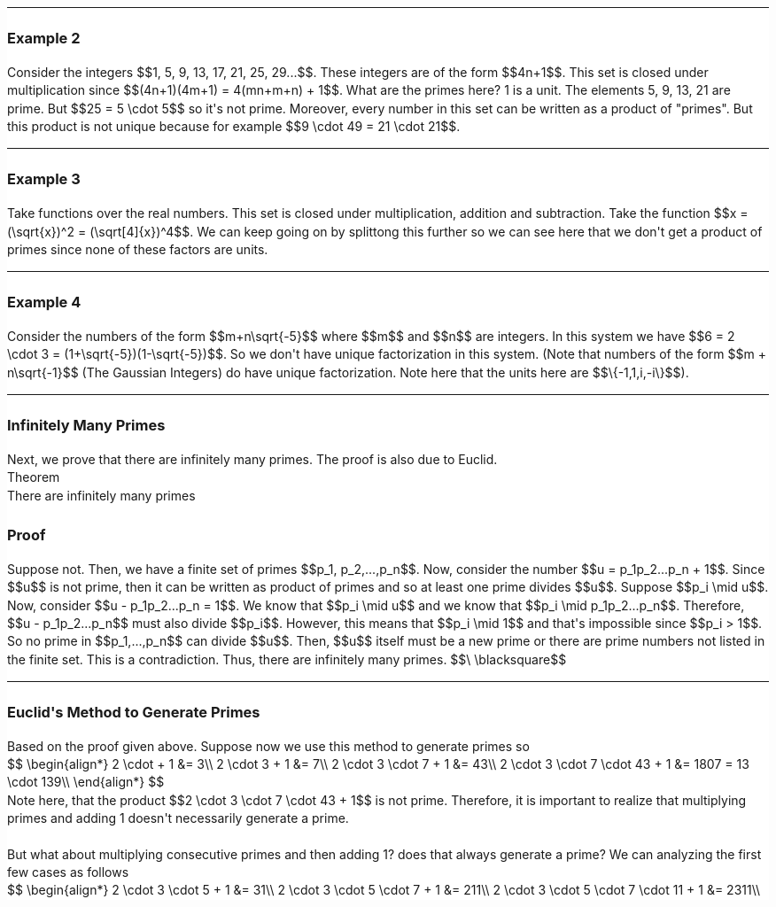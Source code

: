 <hr>
<h3>Example 2</h3>
Consider the integers $$1, 5, 9, 13, 17, 21, 25, 29...$$. These integers are of the form $$4n+1$$. This set is closed under multiplication since $$(4n+1)(4m+1) = 4(mn+m+n) + 1$$. What are the primes here? 1 is a unit. The elements 5, 9, 13, 21 are prime. But $$25 = 5 \cdot 5$$ so it's not prime. Moreover, every number in this set can be written as a product of "primes". But this product is not unique because for example $$9 \cdot 49 = 21 \cdot 21$$. 

<hr>
<h3>Example 3</h3>
Take functions over the real numbers. This set is closed under multiplication, addition and subtraction. Take the function $$x = (\sqrt{x})^2 = (\sqrt[4]{x})^4$$. We can keep going on by splittong this further so we can see here that we don't get a product of primes since none of these factors are units.

<hr>
<h3>Example 4</h3>
Consider the numbers of the form $$m+n\sqrt{-5}$$ where $$m$$ and $$n$$ are integers. In this system we have $$6 = 2 \cdot 3 = (1+\sqrt{-5})(1-\sqrt{-5})$$. So we don't have unique factorization in this system. (Note that numbers of the form $$m + n\sqrt{-1}$$ (The Gaussian Integers) do have unique factorization. Note here that the units here are $$\{-1,1,i,-i\}$$). 

<hr>
<h3>Infinitely Many Primes</h3>
Next, we prove that there are infinitely many primes. The proof is also due to Euclid.
<div class="yellowheaderdiv">
Theorem
</div>
<div class="yellowbodydiv">
There are infinitely many primes
</div>
<h3>Proof</h3>
Suppose not. Then, we have a finite set of primes $$p_1, p_2,...,p_n$$. Now, consider the number $$u = p_1p_2...p_n + 1$$. Since $$u$$ is not prime, then it can be written as product of primes and so at least one prime divides $$u$$. Suppose $$p_i \mid u$$. Now, consider $$u -  p_1p_2...p_n = 1$$. We know that $$p_i \mid u$$ and we know that $$p_i \mid p_1p_2...p_n$$. Therefore, $$u - p_1p_2...p_n$$ must also divide $$p_i$$. However, this means that $$p_i \mid 1$$ and that's impossible since $$p_i > 1$$. So no prime in $$p_1,...,p_n$$ can divide $$u$$. Then, $$u$$ itself must be a new prime or there are prime numbers not listed in the finite set. This is a contradiction. Thus, there are infinitely many primes. $$\ \blacksquare$$

<hr>
<h3>Euclid's Method to Generate Primes</h3>
Based on the proof given above. Suppose now we use this method to generate primes so
<div>
$$
\begin{align*}
2 \cdot + 1 &= 3\\ 
2 \cdot 3 + 1 &= 7\\
2 \cdot 3 \cdot 7 + 1 &= 43\\
2 \cdot 3 \cdot 7 \cdot 43 + 1 &= 1807 = 13 \cdot 139\\
\end{align*}
$$
</div>
Note here, that the product $$2 \cdot 3 \cdot 7 \cdot 43 + 1$$ is not prime. Therefore, it is important to realize that multiplying primes and adding 1 doesn't necessarily generate a prime.
<br><br>
But what about multiplying consecutive primes and then adding 1? does that always generate a prime? We can analyzing the first few cases as follows
<div>
$$
\begin{align*}
2 \cdot 3 \cdot 5 + 1 &= 31\\ 
2 \cdot 3 \cdot 5 \cdot 7 + 1 &= 211\\
2 \cdot 3 \cdot 5 \cdot 7 \cdot 11 + 1 &= 2311\\